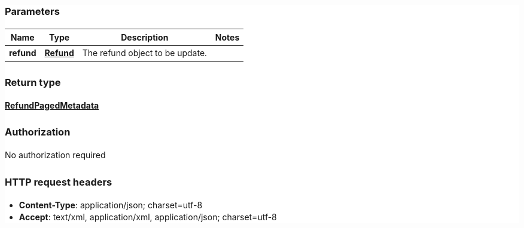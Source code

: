 ### Parameters

Name | Type | Description  | Notes
------------- | ------------- | ------------- | -------------
 **refund** | [**Refund**](Refund.md)| The refund object to be update. | 

### Return type

[**RefundPagedMetadata**](RefundPagedMetadata.md)

### Authorization

No authorization required

### HTTP request headers

 - **Content-Type**: application/json; charset=utf-8
 - **Accept**: text/xml, application/xml, application/json; charset=utf-8




